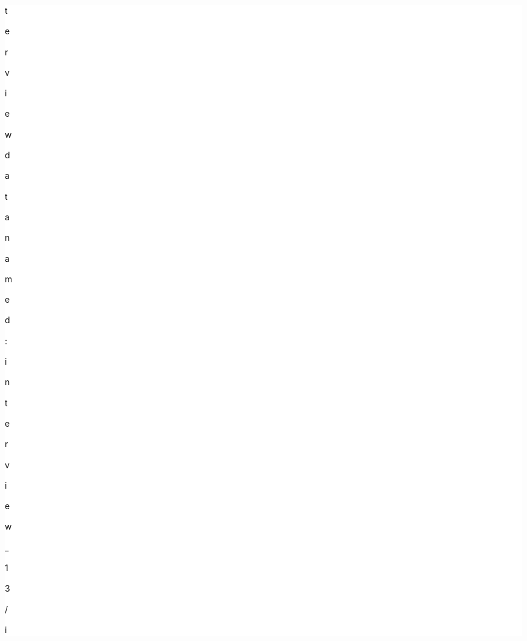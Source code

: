 t

e

r

v

i

e

w

 

d

a

t

a

 

n

a

m

e

d

:

 

i

n

t

e

r

v

i

e

w

_

1

3

/

i
